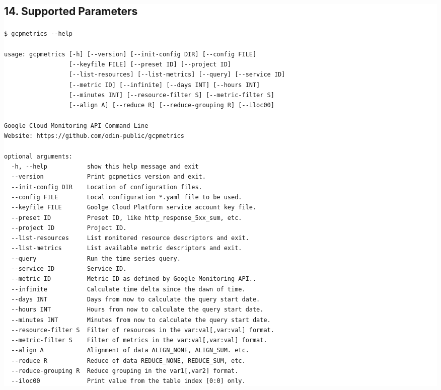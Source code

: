 ## 14. Supported Parameters

```
$ gcpmetrics --help

usage: gcpmetrics [-h] [--version] [--init-config DIR] [--config FILE]
                  [--keyfile FILE] [--preset ID] [--project ID]
                  [--list-resources] [--list-metrics] [--query] [--service ID]
                  [--metric ID] [--infinite] [--days INT] [--hours INT]
                  [--minutes INT] [--resource-filter S] [--metric-filter S]
                  [--align A] [--reduce R] [--reduce-grouping R] [--iloc00]

Google Cloud Monitoring API Command Line
Website: https://github.com/odin-public/gcpmetrics

optional arguments:
  -h, --help           show this help message and exit
  --version            Print gcpmetics version and exit.
  --init-config DIR    Location of configuration files.
  --config FILE        Local configuration *.yaml file to be used.
  --keyfile FILE       Goolge Cloud Platform service account key file.
  --preset ID          Preset ID, like http_response_5xx_sum, etc.
  --project ID         Project ID.
  --list-resources     List monitored resource descriptors and exit.
  --list-metrics       List available metric descriptors and exit.
  --query              Run the time series query.
  --service ID         Service ID.
  --metric ID          Metric ID as defined by Google Monitoring API..
  --infinite           Calculate time delta since the dawn of time.
  --days INT           Days from now to calculate the query start date.
  --hours INT          Hours from now to calculate the query start date.
  --minutes INT        Minutes from now to calculate the query start date.
  --resource-filter S  Filter of resources in the var:val[,var:val] format.
  --metric-filter S    Filter of metrics in the var:val[,var:val] format.
  --align A            Alignment of data ALIGN_NONE, ALIGN_SUM. etc.
  --reduce R           Reduce of data REDUCE_NONE, REDUCE_SUM, etc.
  --reduce-grouping R  Reduce grouping in the var1[,var2] format.
  --iloc00             Print value from the table index [0:0] only.
```